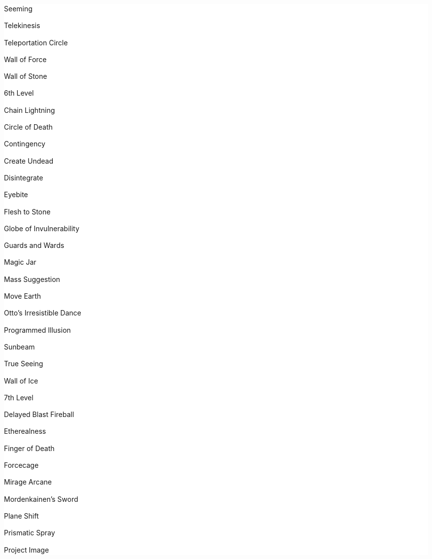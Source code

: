 Seeming

Telekinesis

Teleportation Circle

Wall of Force

Wall of Stone

6th Level

Chain Lightning

Circle of Death

Contingency

Create Undead

Disintegrate

Eyebite

Flesh to Stone

Globe of Invulnerability

Guards and Wards

Magic Jar

Mass Suggestion

Move Earth

Otto’s Irresistible Dance

Programmed Illusion

Sunbeam

True Seeing

Wall of Ice

7th Level

Delayed Blast Fireball

Etherealness

Finger of Death

Forcecage

Mirage Arcane

Mordenkainen’s Sword

Plane Shift

Prismatic Spray

Project Image
